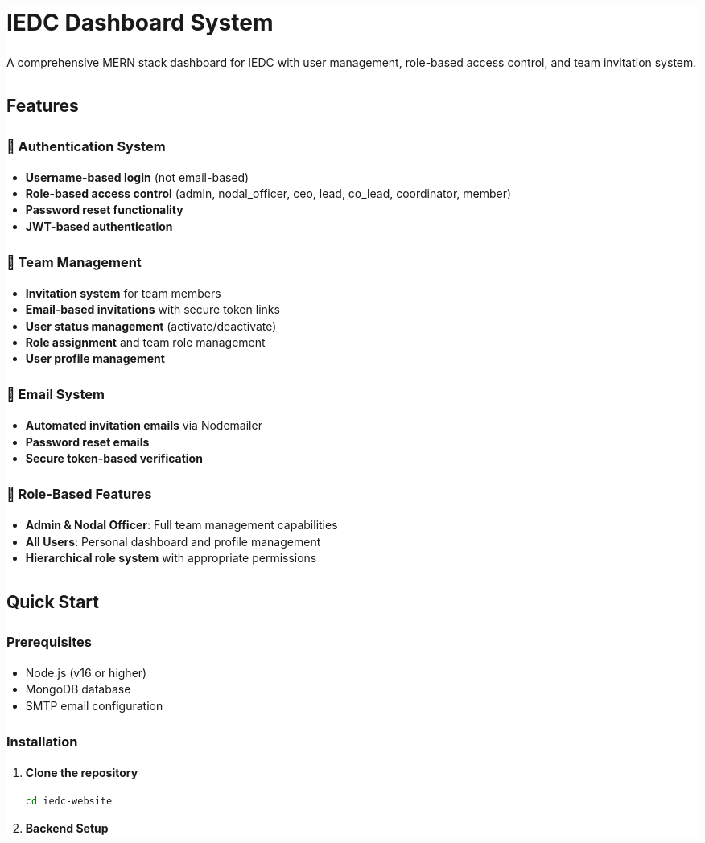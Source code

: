 # IEDC Dashboard System

A comprehensive MERN stack dashboard for IEDC with user management, role-based access control, and team invitation system.

## Features

### 🔐 Authentication System

- **Username-based login** (not email-based)
- **Role-based access control** (admin, nodal_officer, ceo, lead, co_lead, coordinator, member)
- **Password reset functionality**
- **JWT-based authentication**

### 👥 Team Management

- **Invitation system** for team members
- **Email-based invitations** with secure token links
- **User status management** (activate/deactivate)
- **Role assignment** and team role management
- **User profile management**

### 📧 Email System

- **Automated invitation emails** via Nodemailer
- **Password reset emails**
- **Secure token-based verification**

### 🎯 Role-Based Features

- **Admin & Nodal Officer**: Full team management capabilities
- **All Users**: Personal dashboard and profile management
- **Hierarchical role system** with appropriate permissions

## Quick Start

### Prerequisites

- Node.js (v16 or higher)
- MongoDB database
- SMTP email configuration

### Installation

1. **Clone the repository**

   ```bash
   cd iedc-website
   ```

2. **Backend Setup**
